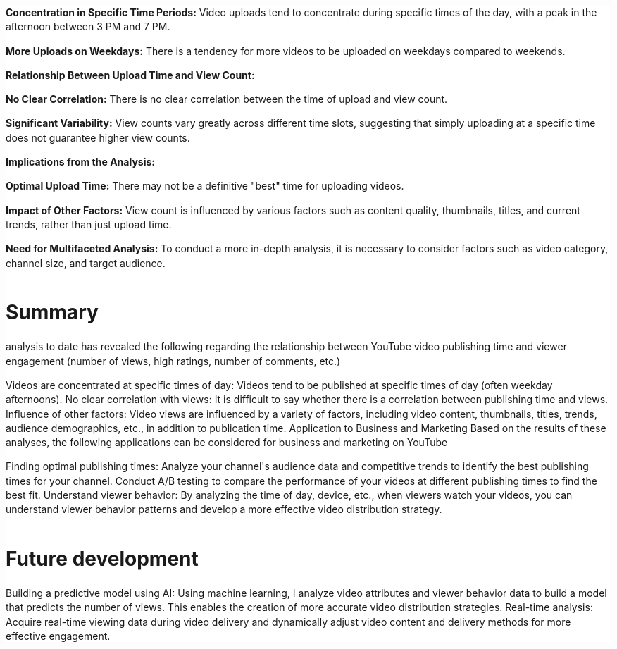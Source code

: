 **Concentration in Specific Time Periods:**
Video uploads tend to concentrate during specific times of the day, with a peak in the afternoon between 3 PM and 7 PM.

**More Uploads on Weekdays:**
There is a tendency for more videos to be uploaded on weekdays compared to weekends.

**Relationship Between Upload Time and View Count:**

**No Clear Correlation:**
There is no clear correlation between the time of upload and view count.

**Significant Variability:**
View counts vary greatly across different time slots, suggesting that simply uploading at a specific time does not guarantee higher view counts.

**Implications from the Analysis:**

**Optimal Upload Time:**
There may not be a definitive "best" time for uploading videos.

**Impact of Other Factors:**
View count is influenced by various factors such as content quality, thumbnails, titles, and current trends, rather than just upload time.

**Need for Multifaceted Analysis:**
To conduct a more in-depth analysis, it is necessary to consider factors such as video category, channel size, and target audience.
# Summary
analysis to date has revealed the following regarding the relationship between YouTube video publishing time and viewer engagement (number of views, high ratings, number of comments, etc.)

Videos are concentrated at specific times of day: Videos tend to be published at specific times of day (often weekday afternoons).
No clear correlation with views: It is difficult to say whether there is a correlation between publishing time and views.
Influence of other factors: Video views are influenced by a variety of factors, including video content, thumbnails, titles, trends, audience demographics, etc., in addition to publication time.
Application to Business and Marketing
Based on the results of these analyses, the following applications can be considered for business and marketing on YouTube

Finding optimal publishing times: Analyze your channel's audience data and competitive trends to identify the best publishing times for your channel.
Conduct A/B testing to compare the performance of your videos at different publishing times to find the best fit.
Understand viewer behavior: By analyzing the time of day, device, etc., when viewers watch your videos, you can understand viewer behavior patterns and develop a more effective video distribution strategy.

# Future development
Building a predictive model using AI: Using machine learning, I analyze video attributes and viewer behavior data to build a model that predicts the number of views. This enables the creation of more accurate video distribution strategies.
Real-time analysis: Acquire real-time viewing data during video delivery and dynamically adjust video content and delivery methods for more effective engagement.
